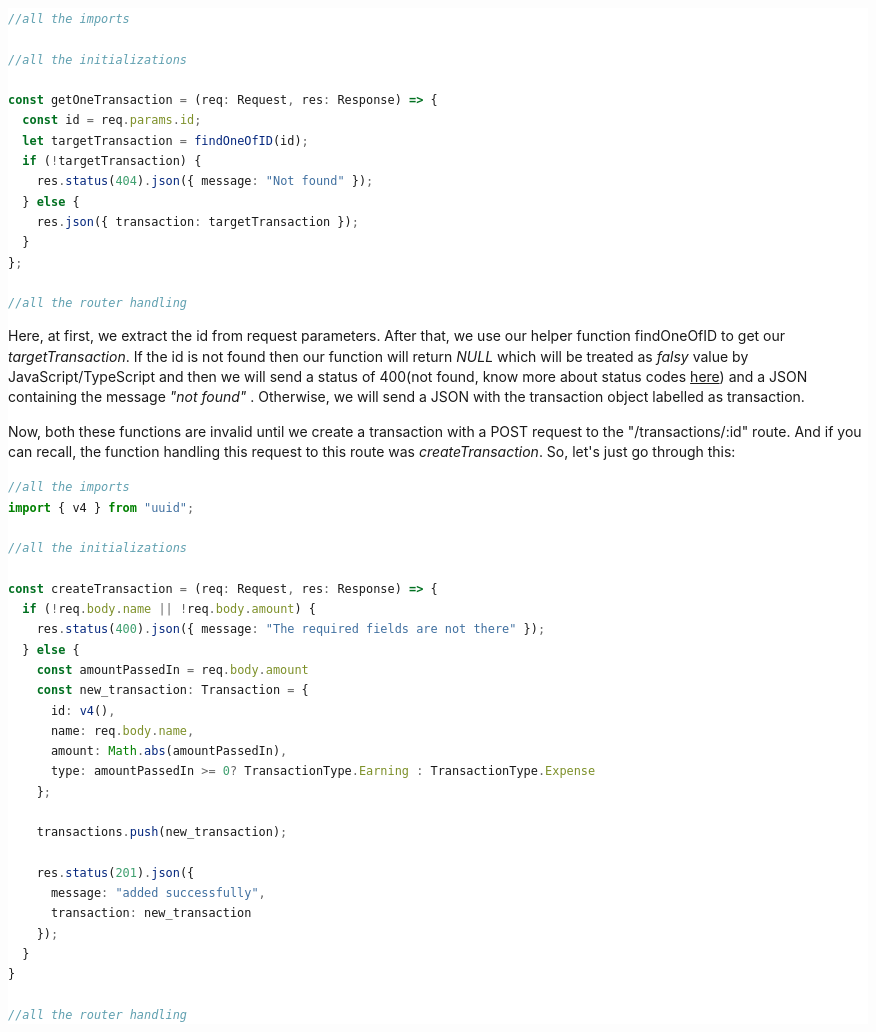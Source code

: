  

```ts
//all the imports

//all the initializations

const getOneTransaction = (req: Request, res: Response) => {
  const id = req.params.id;
  let targetTransaction = findOneOfID(id);
  if (!targetTransaction) {
    res.status(404).json({ message: "Not found" });
  } else {
    res.json({ transaction: targetTransaction });
  }
};

//all the router handling
```

Here, at first, we extract the id from request parameters. After that, we use our helper function findOneOfID to get our _targetTransaction_. If the id is not found then our function will return _NULL_ which will be treated as _falsy_ value by JavaScript/TypeScript and then we will send a status of 400(not found, know more about status codes [here](https://developer.mozilla.org/en-US/docs/Web/HTTP/Status)) and a JSON containing the message _"not found"_ . Otherwise, we will send a JSON with the transaction object labelled as transaction.

 

Now, both these functions are invalid until we create a transaction with a POST request to the "/transactions/:id" route. And if you can recall, the function handling this request to this route was _createTransaction_. So, let's just go through this:

 

```ts
//all the imports
import { v4 } from "uuid";

//all the initializations

const createTransaction = (req: Request, res: Response) => {
  if (!req.body.name || !req.body.amount) {
    res.status(400).json({ message: "The required fields are not there" });
  } else {
    const amountPassedIn = req.body.amount
    const new_transaction: Transaction = {
      id: v4(),
      name: req.body.name,
      amount: Math.abs(amountPassedIn),
      type: amountPassedIn >= 0? TransactionType.Earning : TransactionType.Expense
    };

    transactions.push(new_transaction);

    res.status(201).json({
      message: "added successfully",
      transaction: new_transaction
    });
  }
}

//all the router handling
```
